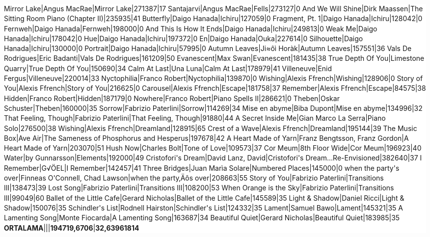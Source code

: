 Mirror Lake|Angus MacRae|Mirror Lake|271387|17
Santajarvi|Angus MacRae|Fells|273127|0
And We Will Shine|Dirk Maassen|The Sitting Room Piano (Chapter II)|235935|41
Butterfly|Daigo Hanada|Ichiru|127059|0
Fragment, Pt. 1|Daigo Hanada|Ichiru|128042|0
Fernweh|Daigo Hanada|Fernweh|198000|0
And This Is How It Ends|Daigo Hanada|Ichiru|249813|0
Weak Me|Daigo Hanada|Ichiru|178042|0
Hue|Daigo Hanada|Ichiru|197372|0
En|Daigo Hanada|Ouka|227614|0
Silhouette|Daigo Hanada|Ichiru|130000|0
Portrait|Daigo Hanada|Ichiru|57995|0
Autumn Leaves|Ji≈ôì Horàk|Autumn Leaves|157551|36
Vals De Rodrigues|Eric Badanti|Vals De Rodrigues|161209|50
Evanescent|Max Swan|Evanescent|181435|38
True Depth Of You|Limestone Quarry|True Depth Of You|150690|34
Calm At Last|Una Luna|Calm At Last|178979|41
Villeneuve|Enid Fergus|Villeneuve|220014|33
Nyctophilia|Franco Robert|Nyctophilia|139870|0
Wishing|Alexis Ffrench|Wishing|128906|0
Story of You|Alexis Ffrench|Story of You|216625|0
Carousel|Alexis Ffrench|Escape|181758|37
Remember|Alexis Ffrench|Escape|84575|38
Hidden|Franco Robert|Hidden|187179|0
Nowhere|Franco Robert|Piano Spells II|286621|0
Theben|Oskar Schuster|Theben|160000|35
Sorrow|Fabrizio Paterlini|Sorrow|114269|34
Mise en abyme|Biba Dupont|Mise en abyme|134996|32
That Feeling, Though|Fabrizio Paterlini|That Feeling, Though|91880|44
A Secret Inside Me|Gian Marco La Serra|Piano Solo|276500|38
Wishing|Alexis Ffrench|Dreamland|128915|65
Crest of a Wave|Alexis Ffrench|Dreamland|195144|39
The Music Box|Ave Air|The Sameness of Phosphorus and Hesperus|197678|42
A Heart Made of Yarn|Franz Bengtsson, Franz Gordon|A Heart Made of Yarn|203070|51
Hush Now|Charles Bolt|Tone of Love|109573|37
Cor Meum|8th Floor Wide|Cor Meum|196923|40
Water|by Gunnarsson|Elements|192000|49
Cristofori's Dream|David Lanz, David|Cristofori's Dream...Re-Envisioned|382640|37
I Remember|G√ÖEL|I Remember|142457|41
Three Bridges|Juan Marìa Solare|Numbered Places|145000|0
when the party's over|Finneas O'Connell, Chad Lawson|when the party‚Äôs over|208663|55
Story of You|Fabrizio Paterlini|Transitions III|138473|39
Lost Song|Fabrizio Paterlini|Transitions III|108200|53
When Orange is the Sky|Fabrizio Paterlini|Transitions III|99049|60
Ballet of the Little Cafe|Gerard Nicholas|Ballet of the Little Cafe|145589|35
Light & Shadow|Daniel Ricci|Light & Shadow|150076|35
Schindler's List|Rodnell Hairston|Schindler's List|124332|35
Lament|Samuel Bawo|Lament|145321|35
A Lamenting Song|Monte Fiocarda|A Lamenting Song|163687|34
Beautiful Quiet|Gerard Nicholas|Beautiful Quiet|183985|35
**ORTALAMA**|||**194719,6706**|**32,63961814**
